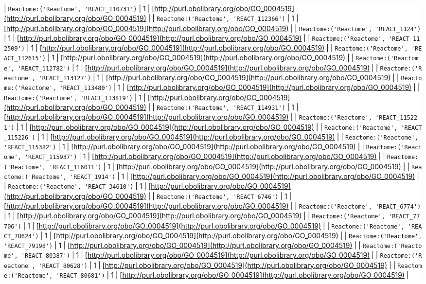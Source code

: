 | `Reactome:('Reactome', 'REACT_110731')`  |              1 | [http://purl.obolibrary.org/obo/GO_0004519](http://purl.obolibrary.org/obo/GO_0004519)                                                                                         |
| `Reactome:('Reactome', 'REACT_112366')`  |              1 | [http://purl.obolibrary.org/obo/GO_0004519](http://purl.obolibrary.org/obo/GO_0004519)                                                                                         |
| `Reactome:('Reactome', 'REACT_1124')`    |              1 | [http://purl.obolibrary.org/obo/GO_0004519](http://purl.obolibrary.org/obo/GO_0004519)                                                                                         |
| `Reactome:('Reactome', 'REACT_112509')`  |              1 | [http://purl.obolibrary.org/obo/GO_0004519](http://purl.obolibrary.org/obo/GO_0004519)                                                                                         |
| `Reactome:('Reactome', 'REACT_112615')`  |              1 | [http://purl.obolibrary.org/obo/GO_0004519](http://purl.obolibrary.org/obo/GO_0004519)                                                                                         |
| `Reactome:('Reactome', 'REACT_112782')`  |              1 | [http://purl.obolibrary.org/obo/GO_0004519](http://purl.obolibrary.org/obo/GO_0004519)                                                                                         |
| `Reactome:('Reactome', 'REACT_113127')`  |              1 | [http://purl.obolibrary.org/obo/GO_0004519](http://purl.obolibrary.org/obo/GO_0004519)                                                                                         |
| `Reactome:('Reactome', 'REACT_113480')`  |              1 | [http://purl.obolibrary.org/obo/GO_0004519](http://purl.obolibrary.org/obo/GO_0004519)                                                                                         |
| `Reactome:('Reactome', 'REACT_113819')`  |              1 | [http://purl.obolibrary.org/obo/GO_0004519](http://purl.obolibrary.org/obo/GO_0004519)                                                                                         |
| `Reactome:('Reactome', 'REACT_114931')`  |              1 | [http://purl.obolibrary.org/obo/GO_0004519](http://purl.obolibrary.org/obo/GO_0004519)                                                                                         |
| `Reactome:('Reactome', 'REACT_115221')`  |              1 | [http://purl.obolibrary.org/obo/GO_0004519](http://purl.obolibrary.org/obo/GO_0004519)                                                                                         |
| `Reactome:('Reactome', 'REACT_115226')`  |              1 | [http://purl.obolibrary.org/obo/GO_0004519](http://purl.obolibrary.org/obo/GO_0004519)                                                                                         |
| `Reactome:('Reactome', 'REACT_115382')`  |              1 | [http://purl.obolibrary.org/obo/GO_0004519](http://purl.obolibrary.org/obo/GO_0004519)                                                                                         |
| `Reactome:('Reactome', 'REACT_115937')`  |              1 | [http://purl.obolibrary.org/obo/GO_0004519](http://purl.obolibrary.org/obo/GO_0004519)                                                                                         |
| `Reactome:('Reactome', 'REACT_116011')`  |              1 | [http://purl.obolibrary.org/obo/GO_0004519](http://purl.obolibrary.org/obo/GO_0004519)                                                                                         |
| `Reactome:('Reactome', 'REACT_1914')`    |              1 | [http://purl.obolibrary.org/obo/GO_0004519](http://purl.obolibrary.org/obo/GO_0004519)                                                                                         |
| `Reactome:('Reactome', 'REACT_34610')`   |              1 | [http://purl.obolibrary.org/obo/GO_0004519](http://purl.obolibrary.org/obo/GO_0004519)                                                                                         |
| `Reactome:('Reactome', 'REACT_6746')`    |              1 | [http://purl.obolibrary.org/obo/GO_0004519](http://purl.obolibrary.org/obo/GO_0004519)                                                                                         |
| `Reactome:('Reactome', 'REACT_6774')`    |              1 | [http://purl.obolibrary.org/obo/GO_0004519](http://purl.obolibrary.org/obo/GO_0004519)                                                                                         |
| `Reactome:('Reactome', 'REACT_77706')`   |              1 | [http://purl.obolibrary.org/obo/GO_0004519](http://purl.obolibrary.org/obo/GO_0004519)                                                                                         |
| `Reactome:('Reactome', 'REACT_78624')`   |              1 | [http://purl.obolibrary.org/obo/GO_0004519](http://purl.obolibrary.org/obo/GO_0004519)                                                                                         |
| `Reactome:('Reactome', 'REACT_79198')`   |              1 | [http://purl.obolibrary.org/obo/GO_0004519](http://purl.obolibrary.org/obo/GO_0004519)                                                                                         |
| `Reactome:('Reactome', 'REACT_80387')`   |              1 | [http://purl.obolibrary.org/obo/GO_0004519](http://purl.obolibrary.org/obo/GO_0004519)                                                                                         |
| `Reactome:('Reactome', 'REACT_80628')`   |              1 | [http://purl.obolibrary.org/obo/GO_0004519](http://purl.obolibrary.org/obo/GO_0004519)                                                                                         |
| `Reactome:('Reactome', 'REACT_80681')`   |              1 | [http://purl.obolibrary.org/obo/GO_0004519](http://purl.obolibrary.org/obo/GO_0004519)                                                                                         |